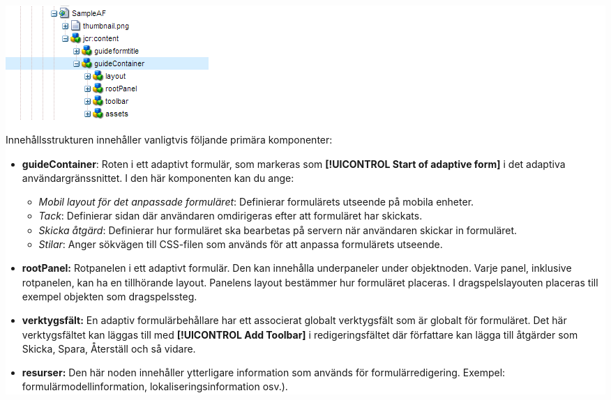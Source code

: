 ![Innehållsstruktur för en WCM-sida med anpassat formulär](assets/afstructure.png)

Innehållsstrukturen innehåller vanligtvis följande primära komponenter:

* **guideContainer**: Roten i ett adaptivt formulär, som markeras som **[!UICONTROL Start of adaptive form]** i det adaptiva användargränssnittet. I den här komponenten kan du ange:

   * *Mobil layout för det anpassade formuläret*: Definierar formulärets utseende på mobila enheter.
   * *Tack*: Definierar sidan där användaren omdirigeras efter att formuläret har skickats.
   * *Skicka åtgärd*: Definierar hur formuläret ska bearbetas på servern när användaren skickar in formuläret.
   * *Stilar*: Anger sökvägen till CSS-filen som används för att anpassa formulärets utseende.

* **rootPanel:** Rotpanelen i ett adaptivt formulär. Den kan innehålla underpaneler under objektnoden. Varje panel, inklusive rotpanelen, kan ha en tillhörande layout. Panelens layout bestämmer hur formuläret placeras. I dragspelslayouten placeras till exempel objekten som dragspelssteg.

* **verktygsfält:** En adaptiv formulärbehållare har ett associerat globalt verktygsfält som är globalt för formuläret. Det här verktygsfältet kan läggas till med **[!UICONTROL Add Toolbar]** i redigeringsfältet där författare kan lägga till åtgärder som Skicka, Spara, Återställ och så vidare.

* **resurser:** Den här noden innehåller ytterligare information som används för formulärredigering. Exempel: formulärmodellinformation, lokaliseringsinformation osv.).
